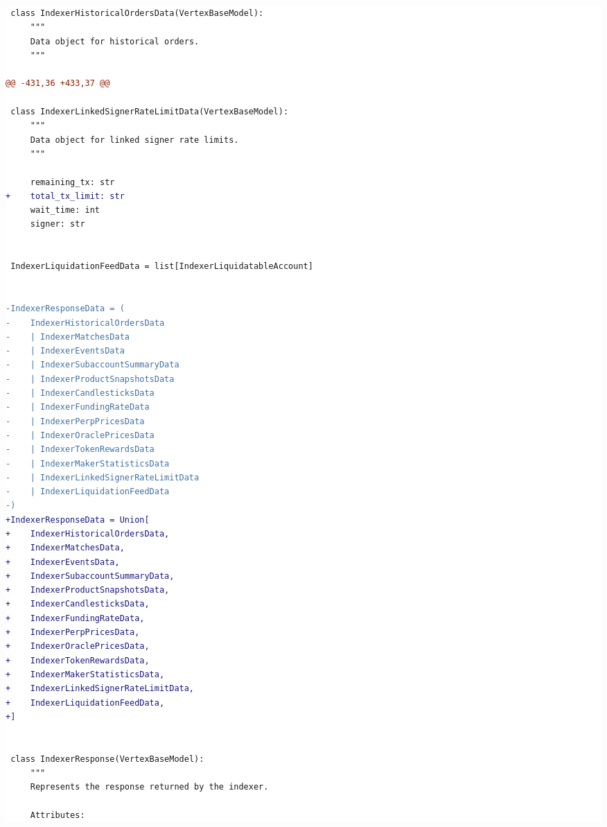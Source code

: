 ```diff
 class IndexerHistoricalOrdersData(VertexBaseModel):
     """
     Data object for historical orders.
     """
 
@@ -431,36 +433,37 @@
 
 class IndexerLinkedSignerRateLimitData(VertexBaseModel):
     """
     Data object for linked signer rate limits.
     """
 
     remaining_tx: str
+    total_tx_limit: str
     wait_time: int
     signer: str
 
 
 IndexerLiquidationFeedData = list[IndexerLiquidatableAccount]
 
 
-IndexerResponseData = (
-    IndexerHistoricalOrdersData
-    | IndexerMatchesData
-    | IndexerEventsData
-    | IndexerSubaccountSummaryData
-    | IndexerProductSnapshotsData
-    | IndexerCandlesticksData
-    | IndexerFundingRateData
-    | IndexerPerpPricesData
-    | IndexerOraclePricesData
-    | IndexerTokenRewardsData
-    | IndexerMakerStatisticsData
-    | IndexerLinkedSignerRateLimitData
-    | IndexerLiquidationFeedData
-)
+IndexerResponseData = Union[
+    IndexerHistoricalOrdersData,
+    IndexerMatchesData,
+    IndexerEventsData,
+    IndexerSubaccountSummaryData,
+    IndexerProductSnapshotsData,
+    IndexerCandlesticksData,
+    IndexerFundingRateData,
+    IndexerPerpPricesData,
+    IndexerOraclePricesData,
+    IndexerTokenRewardsData,
+    IndexerMakerStatisticsData,
+    IndexerLinkedSignerRateLimitData,
+    IndexerLiquidationFeedData,
+]
 
 
 class IndexerResponse(VertexBaseModel):
     """
     Represents the response returned by the indexer.
 
     Attributes:
```
